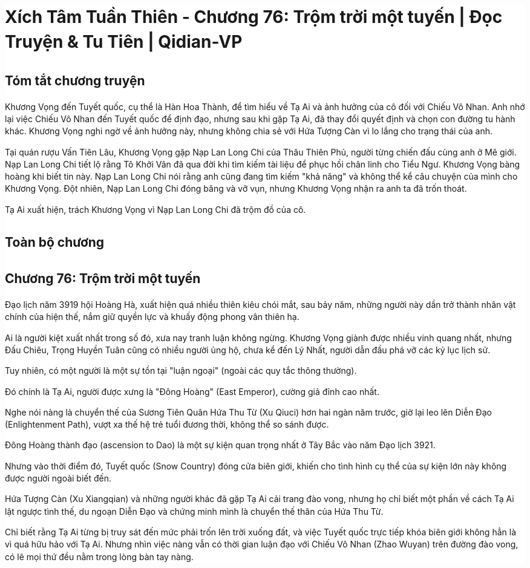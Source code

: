 # Xích Tâm Tuần Thiên - Chương 76: Trộm trời một tuyến | Đọc Truyện & Tu Tiên | Qidian-VP



## Tóm tắt chương truyện

Khương Vọng đến Tuyết quốc, cụ thể là Hàn Hoa Thành, để tìm hiểu về Tạ Ai và ảnh hưởng của cô đối với Chiếu Vô Nhan. Anh nhớ lại việc Chiếu Vô Nhan đến Tuyết quốc để định đạo, nhưng sau khi gặp Tạ Ai, đã thay đổi quyết định và chọn con đường tu hành khác. Khương Vọng nghi ngờ về ảnh hưởng này, nhưng không chia sẻ với Hứa Tượng Càn vì lo lắng cho trạng thái của anh.

Tại quán rượu Vấn Tiên Lâu, Khương Vọng gặp Nạp Lan Long Chi của Thâu Thiên Phủ, người từng chiến đấu cùng anh ở Mê giới. Nạp Lan Long Chi tiết lộ rằng Tô Khởi Vân đã qua đời khi tìm kiếm tài liệu để phục hồi chân linh cho Tiểu Ngư. Khương Vọng bàng hoàng khi biết tin này. Nạp Lan Long Chi nói rằng anh cũng đang tìm kiếm "khả năng" và không thể kể câu chuyện của mình cho Khương Vọng. Đột nhiên, Nạp Lan Long Chi đóng băng và vỡ vụn, nhưng Khương Vọng nhận ra anh ta đã trốn thoát.

Tạ Ai xuất hiện, trách Khương Vọng vì Nạp Lan Long Chi đã trộm đồ của cô.


## Toàn bộ chương

## Chương 76: Trộm trời một tuyến

Đạo lịch năm 3919 hội Hoàng Hà, xuất hiện quá nhiều thiên kiêu chói mắt, sau bảy năm, những người này dần trở thành nhân vật chính của hiện thế, nắm giữ quyền lực và khuấy động phong vân thiên hạ.

Ai là người kiệt xuất nhất trong số đó, xưa nay tranh luận không ngừng. Khương Vọng giành được nhiều vinh quang nhất, nhưng Đấu Chiêu, Trọng Huyền Tuân cũng có nhiều người ủng hộ, chưa kể đến Lý Nhất, người dẫn đầu phá vỡ các kỷ lục lịch sử.

Tuy nhiên, có một người là một sự tồn tại "luận ngoại" (ngoài các quy tắc thông thường).

Đó chính là Tạ Ai, người được xưng là "Đông Hoàng" (East Emperor), cường giả đỉnh cao nhất.

Nghe nói nàng là chuyển thế của Sương Tiên Quân Hứa Thu Từ (Xu Qiuci) hơn hai ngàn năm trước, giờ lại leo lên Diễn Đạo (Enlightenment Path), vượt xa thế hệ trẻ tuổi đương thời, không thể so sánh được.

Đông Hoàng thành đạo (ascension to Dao) là một sự kiện quan trọng nhất ở Tây Bắc vào năm Đạo lịch 3921.

Nhưng vào thời điểm đó, Tuyết quốc (Snow Country) đóng cửa biên giới, khiến cho tình hình cụ thể của sự kiện lớn này không được người ngoài biết đến.

Hứa Tượng Càn (Xu Xiangqian) và những người khác đã gặp Tạ Ai cải trang đào vong, nhưng họ chỉ biết một phần về cách Tạ Ai lật ngược tình thế, du ngoạn Diễn Đạo và chứng minh mình là chuyển thế thân của Hứa Thu Từ.

Chỉ biết rằng Tạ Ai từng bị truy sát đến mức phải trốn lên trời xuống đất, và việc Tuyết quốc trực tiếp khóa biên giới không hẳn là vì quá hữu hảo với Tạ Ai. Nhưng nhìn việc nàng vẫn có thời gian luận đạo với Chiếu Vô Nhan (Zhao Wuyan) trên đường đào vong, có lẽ mọi thứ đều nằm trong lòng bàn tay nàng.
